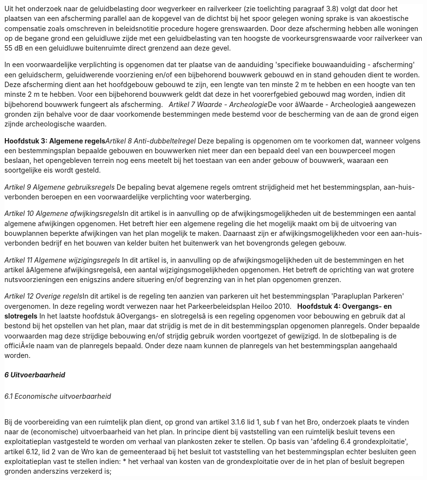 Uit het onderzoek naar de geluidbelasting door wegverkeer en railverkeer (zie toelichting paragraaf 3\.8) volgt dat door het plaatsen van een afscherming parallel aan de kopgevel van de dichtst bij het spoor gelegen woning sprake is van akoestische compensatie zoals omschreven in beleidsnotitie procedure hogere grenswaarden. Door deze afscherming hebben alle woningen op de begane grond een geluidluwe zijde met een geluidbelasting van ten hoogste de voorkeursgrenswaarde voor railverkeer van 55 dB en een geluidluwe buitenruimte direct grenzend aan deze gevel.

In een voorwaardelijke verplichting is opgenomen dat ter plaatse van de aanduiding 'specifieke bouwaanduiding \- afscherming' een geluidscherm, geluidwerende voorziening en/of een bijbehorend bouwwerk gebouwd en in stand gehouden dient te worden. Deze afscherming dient aan het hoofdgebouw gebouwd te zijn, een lengte van ten minste 2 m te hebben en een hoogte van ten minste 2 m te hebben. Voor een bijbehorend bouwwerk geldt dat deze in het voorerfgebied gebouwd mag worden, indien dit bijbehorend bouwwerk fungeert als afscherming.   *Artikel 7 Waarde \- Archeologie*De voor âWaarde \- Archeologieâ aangewezen gronden zijn behalve voor de daar voorkomende bestemmingen mede bestemd voor de bescherming van de aan de grond eigen zijnde archeologische waarden.

**Hoofdstuk 3: Algemene regels***Artikel 8* *Anti\-dubbeltelregel* Deze bepaling is opgenomen om te voorkomen dat, wanneer volgens een bestemmingsplan bepaalde gebouwen en bouwwerken niet meer dan een bepaald deel van een bouwperceel mogen beslaan, het opengebleven terrein nog eens meetelt bij het toestaan van een ander gebouw of bouwwerk, waaraan een soortgelijke eis wordt gesteld.

*Artikel 9* *Algemene gebruiksregels* De bepaling bevat algemene regels omtrent strijdigheid met het bestemmingsplan, aan\-huis\-verbonden beroepen en een voorwaardelijke verplichting voor waterberging.

*Artikel 10* *Algemene afwijkingsregels*In dit artikel is in aanvulling op de afwijkingsmogelijkheden uit de bestemmingen een aantal algemene afwijkingen opgenomen. Het betreft hier een algemene regeling die het mogelijk maakt om bij de uitvoering van bouwplannen beperkte afwijkingen van het plan mogelijk te maken. Daarnaast zijn er afwijkingsmogelijkheden voor een aan\-huis\-verbonden bedrijf en het bouwen van kelder buiten het buitenwerk van het bovengronds gelegen gebouw.

*Artikel 11* *Algemene wijzigingsregels* In dit artikel is, in aanvulling op de afwijkingsmogelijkheden uit de bestemmingen en het artikel âAlgemene afwijkingsregelsâ, een aantal wijzigingsmogelijkheden opgenomen. Het betreft de oprichting van wat grotere nutsvoorzieningen een enigszins andere situering en/of begrenzing van in het plan opgenomen grenzen.

*Artikel 12 Overige regels*In dit artikel is de regeling ten aanzien van parkeren uit het bestemmingsplan 'Parapluplan Parkeren' overgenomen. In deze regeling wordt verwezen naar het Parkeerbeleidsplan Heiloo 2010\.   **Hoofdstuk 4: Overgangs\- en slotregels** In het laatste hoofdstuk âOvergangs\- en slotregelsâ is een regeling opgenomen voor bebouwing en gebruik dat al bestond bij het opstellen van het plan, maar dat strijdig is met de in dit bestemmingsplan opgenomen planregels. Onder bepaalde voorwaarden mag deze strijdige bebouwing en/of strijdig gebruik worden voortgezet of gewijzigd. In de slotbepaling is de officiÃ«le naam van de planregels bepaald. Onder deze naam kunnen de planregels van het bestemmingsplan aangehaald worden.

##### 6 Uitvoerbaarheid

###### 6\.1 Economische uitvoerbaarheid

Bij de voorbereiding van een ruimtelijk plan dient, op grond van artikel 3\.1\.6 lid 1, sub f van het Bro, onderzoek plaats te vinden naar de (economische) uitvoerbaarheid van het plan. In principe dient bij vaststelling van een ruimtelijk besluit tevens een exploitatieplan vastgesteld te worden om verhaal van plankosten zeker te stellen. Op basis van 'afdeling 6\.4 grondexploitatie', artikel 6\.12, lid 2 van de Wro kan de gemeenteraad bij het besluit tot vaststelling van het bestemmingsplan echter besluiten geen exploitatieplan vast te stellen indien: * het verhaal van kosten van de grondexploitatie over de in het plan of besluit begrepen gronden anderszins verzekerd is;
